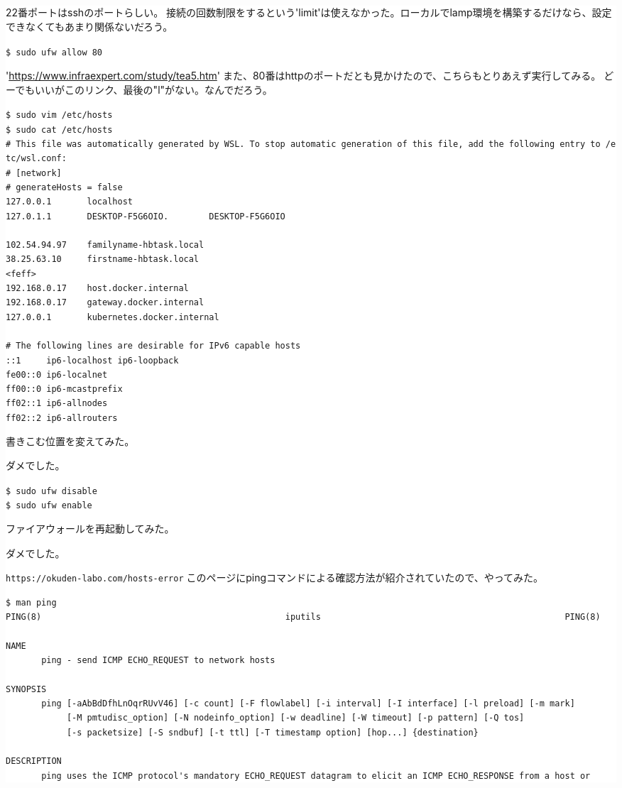 22番ポートはsshのポートらしい。
接続の回数制限をするという'limit'は使えなかった。ローカルでlamp環境を構築するだけなら、設定できなくてもあまり関係ないだろう。

```
$ sudo ufw allow 80
```

'https://www.infraexpert.com/study/tea5.htm'
また、80番はhttpのポートだとも見かけたので、こちらもとりあえず実行してみる。
どーでもいいがこのリンク、最後の"l"がない。なんでだろう。

```
$ sudo vim /etc/hosts
$ sudo cat /etc/hosts
# This file was automatically generated by WSL. To stop automatic generation of this file, add the following entry to /etc/wsl.conf:
# [network]
# generateHosts = false
127.0.0.1       localhost
127.0.1.1       DESKTOP-F5G6OIO.        DESKTOP-F5G6OIO

102.54.94.97    familyname-hbtask.local
38.25.63.10     firstname-hbtask.local
<feff>
192.168.0.17    host.docker.internal
192.168.0.17    gateway.docker.internal
127.0.0.1       kubernetes.docker.internal

# The following lines are desirable for IPv6 capable hosts
::1     ip6-localhost ip6-loopback
fe00::0 ip6-localnet
ff00::0 ip6-mcastprefix
ff02::1 ip6-allnodes
ff02::2 ip6-allrouters
```
書きこむ位置を変えてみた。

ダメでした。

```
$ sudo ufw disable
$ sudo ufw enable
```

ファイアウォールを再起動してみた。

ダメでした。

`https://okuden-labo.com/hosts-error`
このページにpingコマンドによる確認方法が紹介されていたので、やってみた。

```
$ man ping
PING(8)                                                iputils                                                PING(8)

NAME
       ping - send ICMP ECHO_REQUEST to network hosts

SYNOPSIS
       ping [-aAbBdDfhLnOqrRUvV46] [-c count] [-F flowlabel] [-i interval] [-I interface] [-l preload] [-m mark]
            [-M pmtudisc_option] [-N nodeinfo_option] [-w deadline] [-W timeout] [-p pattern] [-Q tos]
            [-s packetsize] [-S sndbuf] [-t ttl] [-T timestamp option] [hop...] {destination}

DESCRIPTION
       ping uses the ICMP protocol's mandatory ECHO_REQUEST datagram to elicit an ICMP ECHO_RESPONSE from a host or
```